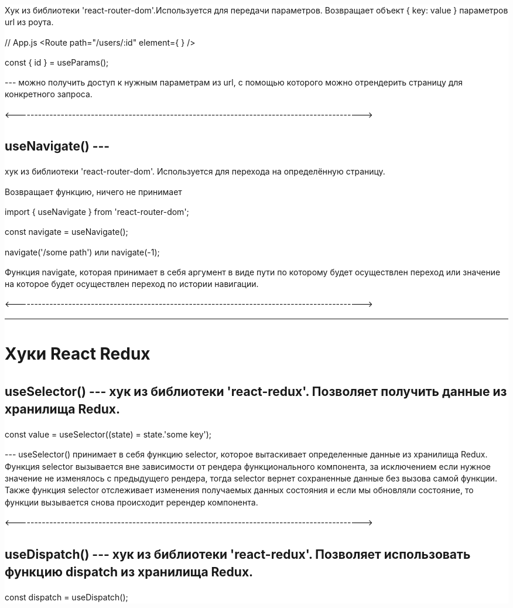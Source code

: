 Хук из библиотеки 'react-router-dom'.Используется для передачи параметров. Возвращает объект { key: value } параметров url из роута.

// App.js
<Route path="/users/:id" element={
<UserCard />
} />

const { id } = useParams();

--- можно получить доступ к нужным параметрам из url, с помощью которого можно отрендерить страницу
для конкретного запроса.

<-------------------------------------------------------------------------------------------->

## useNavigate() ---

хук из библиотеки 'react-router-dom'. Используется для перехода на определённую страницу.

Возвращает функцию, ничего не принимает

import { useNavigate } from 'react-router-dom';

const navigate = useNavigate();

navigate('/some path') или
navigate(-1);

Функция navigate, которая принимает в себя аргумент в виде пути по которому будет осуществлен переход или значение на которое будет осуществлен переход по истории навигации.

<-------------------------------------------------------------------------------------------->

---

# Хуки React Redux

## useSelector() --- хук из библиотеки 'react-redux'. Позволяет получить данные из хранилища Redux.

const value = useSelector((state) = state.'some key');

--- useSelector() принимает в себя функцию selector, которое вытаскивает определенные данные из хранилища Redux. Функция selector вызывается вне зависимости от рендера функционального компонента, за исключением если нужное значение не изменялось с предыдущего рендера, тогда selector вернет сохраненные данные без вызова самой функции. Также функция selector отслеживает изменения получаемых данных состояния и если мы обновляли состояние, то функции вызывается снова происходит ререндер компонента.

<-------------------------------------------------------------------------------------------->

## useDispatch() --- хук из библиотеки 'react-redux'. Позволяет использовать функцию dispatch из хранилища Redux.

const dispatch = useDispatch();
